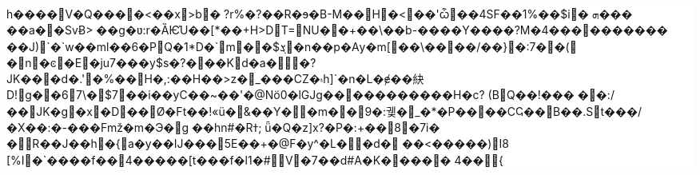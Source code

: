 h����V�Q����<��x>b�
?r%�?��R�ɘ�B-M��H�<��'ѽ��4SF��1%��$i� ܗ���
��a��SvɃ>
��g�ʋ:r�ȀѤ֡U��[*��+H>DT=NU��+��\��b-����Y����?M�4���������� ��J)`�`w��ml��6�PQ�1*D�`m��$ܮ�n��p�Aу�m[��\����/��}�:7��(
�n�ͼ�E݋�ju7���y$s�?���Kd�a��?JK���d�.'�%��׮H�,:��H��>z�_���CZ�۾h]`�n�L�ɇ ��䊽D!g��67\�$7��i��yC��~��'�@Nö0�lGJ g�����������H�c?
(BQ��!��� �᯶�:/��JK�g�x�D��Ø�Ft��!«ü�&��Y��m��9�:궻� _ �*�P����CҀ��B��.St���/�X��:�-���Fmž�m�Э�g ��hn#�Rߙ; ǖ�Q�z]x?�P�:+��8�7i� �R��J��h�{a�y��IJ���5E��+�@F�y^�L��d� ��<���� �) I8 [%I�`����f��4�����[t���f�l1�#V�7��d#A�K����� 4��{
